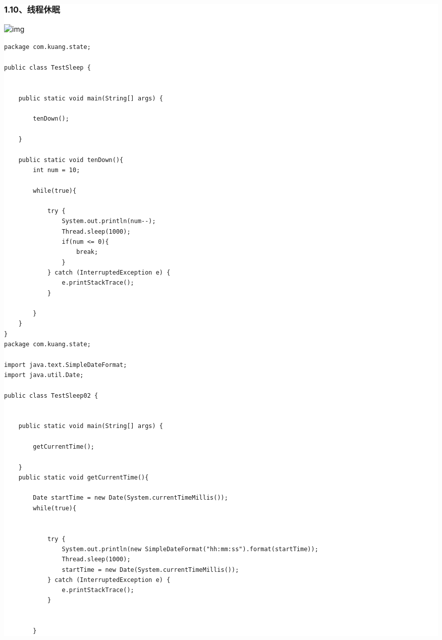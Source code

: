 ### 1.10、线程休眠

![img](https://gitee.com/Curryforthreeeeee30/HexoPicture/raw/master/PicturteBed/%E5%B1%8F%E5%B9%95%E6%88%AA%E5%9B%BE%202020-09-29%20095209.png)

```
package com.kuang.state;

public class TestSleep {


    public static void main(String[] args) {

        tenDown();

    }
    
    public static void tenDown(){
        int num = 10;

        while(true){

            try {
                System.out.println(num--);
                Thread.sleep(1000);
                if(num <= 0){
                    break;
                }
            } catch (InterruptedException e) {
                e.printStackTrace();
            }

        }
    }
}
package com.kuang.state;

import java.text.SimpleDateFormat;
import java.util.Date;

public class TestSleep02 {


    public static void main(String[] args) {

        getCurrentTime();

    }
    public static void getCurrentTime(){

        Date startTime = new Date(System.currentTimeMillis());
        while(true){


            try {
                System.out.println(new SimpleDateFormat("hh:mm:ss").format(startTime));
                Thread.sleep(1000);
                startTime = new Date(System.currentTimeMillis());
            } catch (InterruptedException e) {
                e.printStackTrace();
            }


        }
```